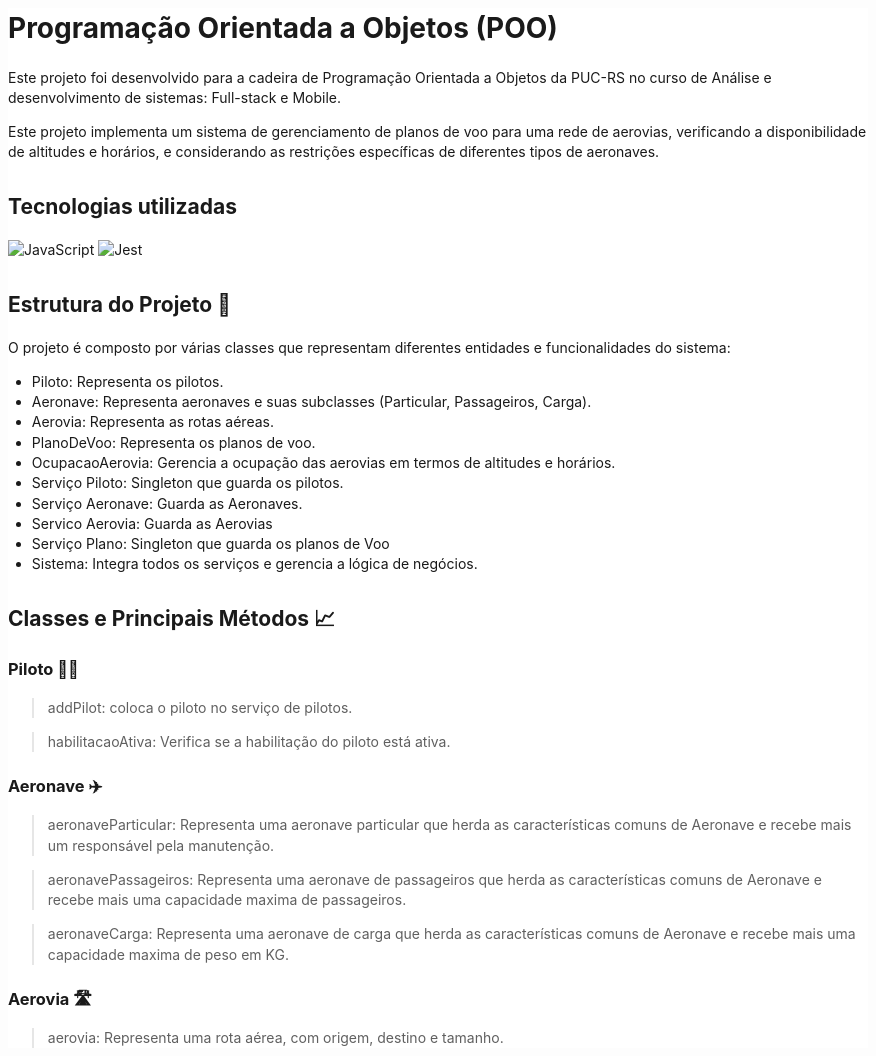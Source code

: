 
# Programação Orientada a Objetos (POO)

Este projeto foi desenvolvido para a cadeira de Programação Orientada a Objetos da PUC-RS
no curso de Análise e desenvolvimento de sistemas: Full-stack e Mobile.

Este projeto implementa um sistema de gerenciamento de planos de voo para uma rede de aerovias, verificando a disponibilidade de altitudes e horários, e considerando as restrições específicas de diferentes tipos de aeronaves.

## Tecnologias utilizadas
![JavaScript](https://img.shields.io/badge/JavaScript-F7DF1E?style=for-the-badge&logo=javascript&logoColor=black)
![Jest](https://img.shields.io/badge/Jest-C21325?style=for-the-badge&logo=jest&logoColor=white)


## Estrutura do Projeto 📂
O projeto é composto por várias classes que representam diferentes entidades e funcionalidades do sistema:

- Piloto: Representa os pilotos.
- Aeronave: Representa aeronaves e suas subclasses (Particular, Passageiros, Carga).
- Aerovia: Representa as rotas aéreas.
- PlanoDeVoo: Representa os planos de voo.
- OcupacaoAerovia: Gerencia a ocupação das aerovias em termos de altitudes e horários.
- Serviço Piloto: Singleton que guarda os pilotos.
- Serviço Aeronave: Guarda as Aeronaves.
- Servico Aerovia: Guarda as Aerovias 
- Serviço Plano: Singleton que guarda os planos de Voo
- Sistema: Integra todos os serviços e gerencia a lógica de negócios.


## Classes e Principais Métodos  📈

### Piloto 👨‍✈️
> addPilot: coloca o piloto no serviço de pilotos.

> habilitacaoAtiva: Verifica se a habilitação do piloto está ativa.

### Aeronave ✈️

> aeronaveParticular: Representa uma aeronave particular que herda as características comuns de Aeronave e recebe mais um responsável pela manutenção.

> aeronavePassageiros: Representa uma aeronave de passageiros que herda as características comuns de Aeronave e recebe mais uma capacidade maxima de passageiros.

> aeronaveCarga: Representa uma aeronave de carga que herda as características comuns de Aeronave e recebe mais uma capacidade maxima de peso em KG.

### Aerovia 🛣️
> aerovia: Representa uma rota aérea, com origem, destino e tamanho.
